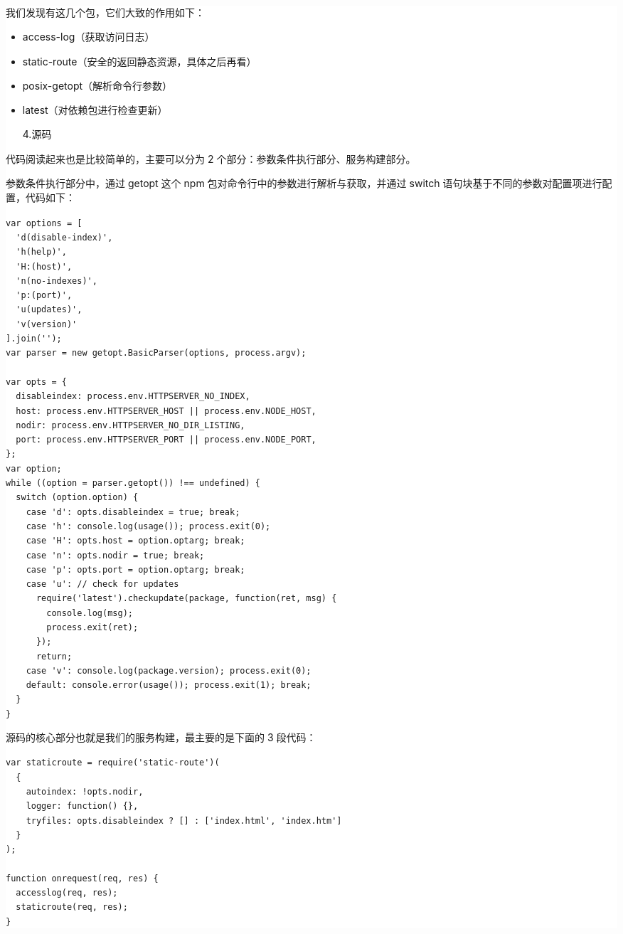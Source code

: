 我们发现有这几个包，它们大致的作用如下：

- access-log（获取访问日志）
- static-route（安全的返回静态资源，具体之后再看）
- posix-getopt（解析命令行参数）
- latest（对依赖包进行检查更新）

  4.源码

代码阅读起来也是比较简单的，主要可以分为 2 个部分：参数条件执行部分、服务构建部分。

参数条件执行部分中，通过 getopt 这个 npm 包对命令行中的参数进行解析与获取，并通过 switch 语句块基于不同的参数对配置项进行配置，代码如下：

```
var options = [
  'd(disable-index)',
  'h(help)',
  'H:(host)',
  'n(no-indexes)',
  'p:(port)',
  'u(updates)',
  'v(version)'
].join('');
var parser = new getopt.BasicParser(options, process.argv);

var opts = {
  disableindex: process.env.HTTPSERVER_NO_INDEX,
  host: process.env.HTTPSERVER_HOST || process.env.NODE_HOST,
  nodir: process.env.HTTPSERVER_NO_DIR_LISTING,
  port: process.env.HTTPSERVER_PORT || process.env.NODE_PORT,
};
var option;
while ((option = parser.getopt()) !== undefined) {
  switch (option.option) {
    case 'd': opts.disableindex = true; break;
    case 'h': console.log(usage()); process.exit(0);
    case 'H': opts.host = option.optarg; break;
    case 'n': opts.nodir = true; break;
    case 'p': opts.port = option.optarg; break;
    case 'u': // check for updates
      require('latest').checkupdate(package, function(ret, msg) {
        console.log(msg);
        process.exit(ret);
      });
      return;
    case 'v': console.log(package.version); process.exit(0);
    default: console.error(usage()); process.exit(1); break;
  }
}
```

源码的核心部分也就是我们的服务构建，最主要的是下面的 3 段代码：

```
var staticroute = require('static-route')(
  {
    autoindex: !opts.nodir,
    logger: function() {},
    tryfiles: opts.disableindex ? [] : ['index.html', 'index.htm']
  }
);

function onrequest(req, res) {
  accesslog(req, res);
  staticroute(req, res);
}

```